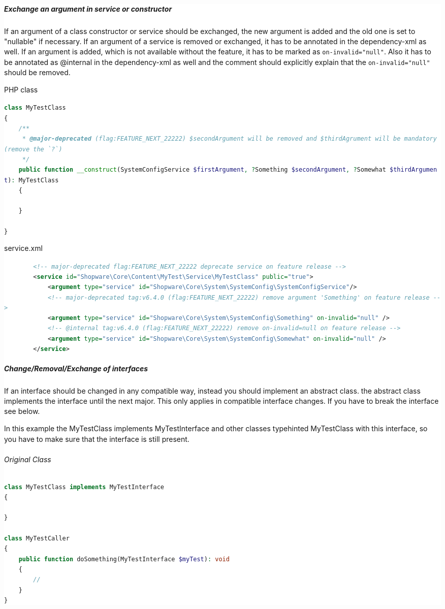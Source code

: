 ##### Exchange an argument in service or constructor
If an argument of a class constructor or service should be exchanged, the new argument is added and the old one is set to "nullable" if necessary.
If an argument of a service is removed or exchanged, it has to be annotated in the dependency-xml as well.
If an argument is added, which is not available without the feature, it has to be marked as `on-invalid="null"`. 
Also it has to be annotated as @internal in the dependency-xml as well and the comment should explicitly explain that the `on-invalid="null"` should be removed.

PHP class
```php
class MyTestClass
{
    /**
     * @major-deprecated (flag:FEATURE_NEXT_22222) $secondArgument will be removed and $thirdAgrument will be mandatory (remove the `?`)
     */
    public function __construct(SystemConfigService $firstArgument, ?Something $secondArgument, ?Somewhat $thirdArgument): MyTestClass
    {
    
    }

}
```

service.xml
```xml
        <!-- major-deprecated flag:FEATURE_NEXT_22222 deprecate service on feature release -->
        <service id="Shopware\Core\Content\MyTest\Service\MyTestClass" public="true">
            <argument type="service" id="Shopware\Core\System\SystemConfig\SystemConfigService"/>
            <!-- major-deprecated tag:v6.4.0 (flag:FEATURE_NEXT_22222) remove argument 'Something' on feature release -->
            <argument type="service" id="Shopware\Core\System\SystemConfig\Something" on-invalid="null" />
            <!-- @internal tag:v6.4.0 (flag:FEATURE_NEXT_22222) remove on-invalid=null on feature release -->
            <argument type="service" id="Shopware\Core\System\SystemConfig\Somewhat" on-invalid="null" />
        </service>
```

##### Change/Removal/Exchange of interfaces

If an interface should be changed in any compatible way, instead you should implement an abstract class.
the abstract class implements the interface until the next major.
This only applies in compatible interface changes. If you have to break the interface see below.

In this example the MyTestClass implements MyTestInterface and other classes typehinted MyTestClass with this interface, so you have to make sure that the interface is still present.
###### Original Class
```php
class MyTestClass implements MyTestInterface
{

}

class MyTestCaller
{
    public function doSomething(MyTestInterface $myTest): void
    {
        //
    }
}
```